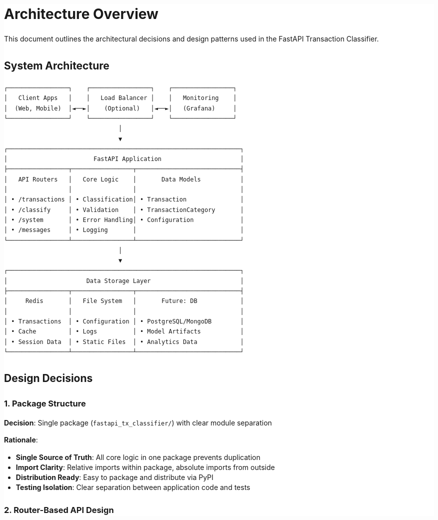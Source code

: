 # Architecture Overview

This document outlines the architectural decisions and design patterns used in the FastAPI Transaction Classifier.

## System Architecture

```
┌─────────────────┐    ┌─────────────────┐    ┌─────────────────┐
│   Client Apps   │    │   Load Balancer │    │   Monitoring    │
│  (Web, Mobile)  │◄──►│    (Optional)   │◄──►│   (Grafana)     │
└─────────────────┘    └─────────────────┘    └─────────────────┘
                                │
                                ▼
┌─────────────────────────────────────────────────────────────────┐
│                        FastAPI Application                      │
├─────────────────┬─────────────────┬─────────────────────────────┤
│   API Routers   │   Core Logic    │       Data Models           │
│                 │                 │                             │
│ • /transactions │ • Classification│ • Transaction               │
│ • /classify     │ • Validation    │ • TransactionCategory       │
│ • /system       │ • Error Handling│ • Configuration             │
│ • /messages     │ • Logging       │                             │
└─────────────────┴─────────────────┴─────────────────────────────┘
                                │
                                ▼
┌─────────────────────────────────────────────────────────────────┐
│                      Data Storage Layer                         │
├─────────────────┬─────────────────┬─────────────────────────────┤
│     Redis       │   File System   │       Future: DB            │
│                 │                 │                             │
│ • Transactions  │ • Configuration │ • PostgreSQL/MongoDB        │
│ • Cache         │ • Logs          │ • Model Artifacts           │
│ • Session Data  │ • Static Files  │ • Analytics Data            │
└─────────────────┴─────────────────┴─────────────────────────────┘
```

## Design Decisions

### 1. Package Structure

**Decision**: Single package (`fastapi_tx_classifier/`) with clear module separation

**Rationale**:
- **Single Source of Truth**: All core logic in one package prevents duplication
- **Import Clarity**: Relative imports within package, absolute imports from outside
- **Distribution Ready**: Easy to package and distribute via PyPI
- **Testing Isolation**: Clear separation between application code and tests

### 2. Router-Based API Design
